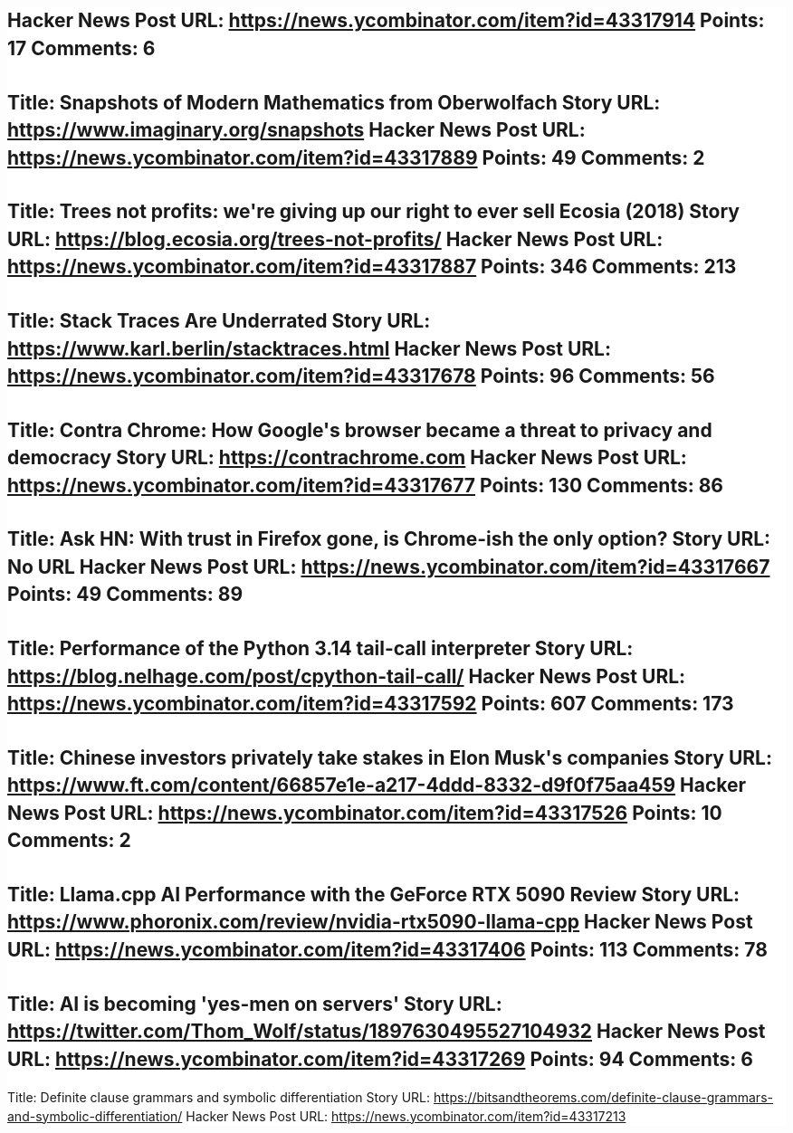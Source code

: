 Hacker News Post URL: https://news.ycombinator.com/item?id=43317914
Points: 17
Comments: 6
----------------------------------------
Title: Snapshots of Modern Mathematics from Oberwolfach
Story URL: https://www.imaginary.org/snapshots
Hacker News Post URL: https://news.ycombinator.com/item?id=43317889
Points: 49
Comments: 2
----------------------------------------
Title: Trees not profits: we're giving up our right to ever sell Ecosia (2018)
Story URL: https://blog.ecosia.org/trees-not-profits/
Hacker News Post URL: https://news.ycombinator.com/item?id=43317887
Points: 346
Comments: 213
----------------------------------------
Title: Stack Traces Are Underrated
Story URL: https://www.karl.berlin/stacktraces.html
Hacker News Post URL: https://news.ycombinator.com/item?id=43317678
Points: 96
Comments: 56
----------------------------------------
Title: Contra Chrome: How Google's browser became a threat to privacy and democracy
Story URL: https://contrachrome.com
Hacker News Post URL: https://news.ycombinator.com/item?id=43317677
Points: 130
Comments: 86
----------------------------------------
Title: Ask HN: With trust in Firefox gone, is Chrome-ish the only option?
Story URL: No URL
Hacker News Post URL: https://news.ycombinator.com/item?id=43317667
Points: 49
Comments: 89
----------------------------------------
Title: Performance of the Python 3.14 tail-call interpreter
Story URL: https://blog.nelhage.com/post/cpython-tail-call/
Hacker News Post URL: https://news.ycombinator.com/item?id=43317592
Points: 607
Comments: 173
----------------------------------------
Title: Chinese investors privately take stakes in Elon Musk's companies
Story URL: https://www.ft.com/content/66857e1e-a217-4ddd-8332-d9f0f75aa459
Hacker News Post URL: https://news.ycombinator.com/item?id=43317526
Points: 10
Comments: 2
----------------------------------------
Title: Llama.cpp AI Performance with the GeForce RTX 5090 Review
Story URL: https://www.phoronix.com/review/nvidia-rtx5090-llama-cpp
Hacker News Post URL: https://news.ycombinator.com/item?id=43317406
Points: 113
Comments: 78
----------------------------------------
Title: AI is becoming 'yes-men on servers'
Story URL: https://twitter.com/Thom_Wolf/status/1897630495527104932
Hacker News Post URL: https://news.ycombinator.com/item?id=43317269
Points: 94
Comments: 6
----------------------------------------
Title: Definite clause grammars and symbolic differentiation
Story URL: https://bitsandtheorems.com/definite-clause-grammars-and-symbolic-differentiation/
Hacker News Post URL: https://news.ycombinator.com/item?id=43317213
